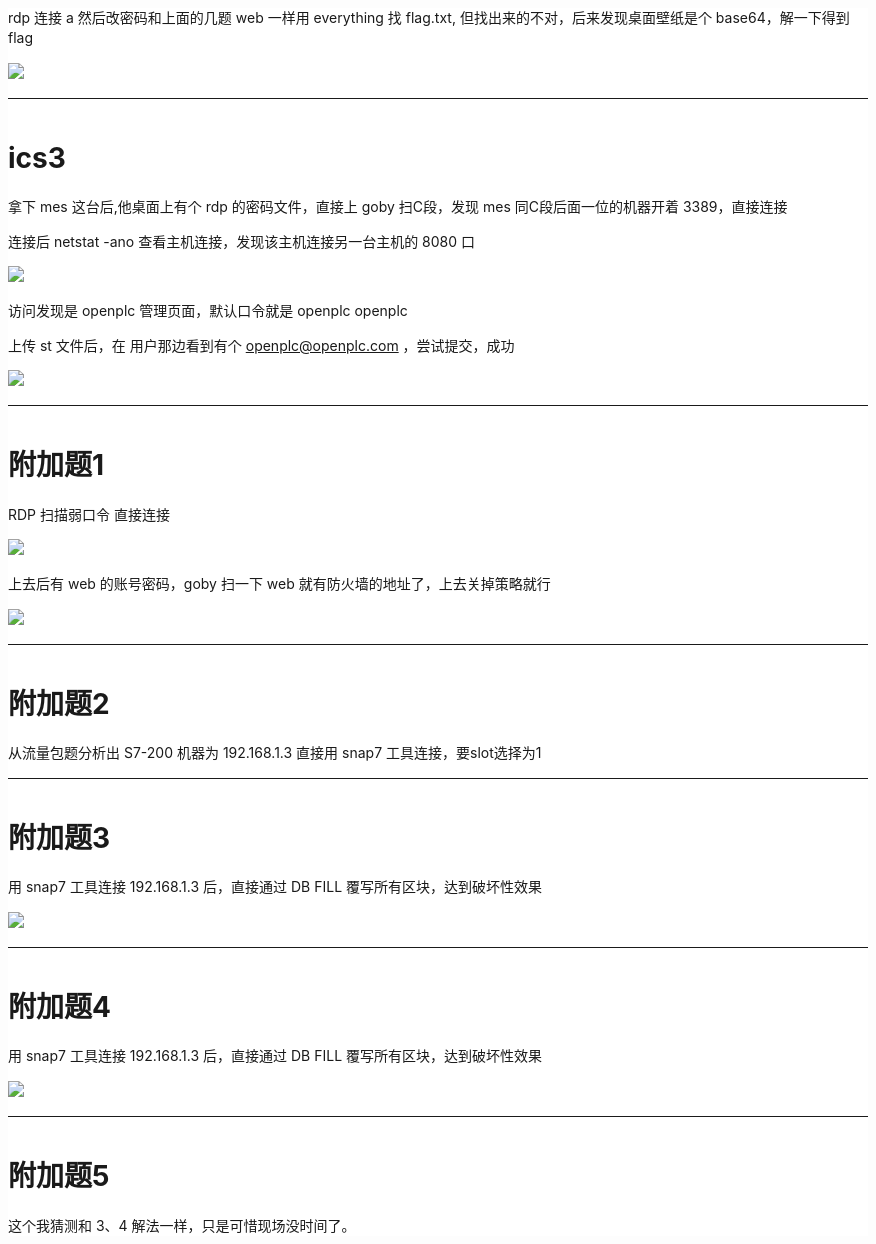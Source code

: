 rdp 连接 a 然后改密码和上面的几题 web 一样用 everything 找 flag.txt, 但找出来的不对，后来发现桌面壁纸是个 base64，解一下得到 flag

![](../../../../assets/img/Security/CTF/writeup/2020-11-I²S峰会暨工业互联网安全大赛/15.png)

---

# ics3

拿下 mes 这台后,他桌面上有个 rdp 的密码文件，直接上 goby 扫C段，发现 mes 同C段后面一位的机器开着 3389，直接连接

连接后 netstat -ano 查看主机连接，发现该主机连接另一台主机的 8080 口

![](../../../../assets/img/Security/CTF/writeup/2020-11-I²S峰会暨工业互联网安全大赛/16.png)

访问发现是 openplc 管理页面，默认口令就是 openplc openplc

上传 st 文件后，在 用户那边看到有个 openplc@openplc.com ，尝试提交，成功

![](../../../../assets/img/Security/CTF/writeup/2020-11-I²S峰会暨工业互联网安全大赛/17.png)

---

# 附加题1

RDP 扫描弱口令 直接连接

![](../../../../assets/img/Security/CTF/writeup/2020-11-I²S峰会暨工业互联网安全大赛/18.png)

上去后有 web 的账号密码，goby 扫一下 web 就有防火墙的地址了，上去关掉策略就行

![](../../../../assets/img/Security/CTF/writeup/2020-11-I²S峰会暨工业互联网安全大赛/19.png)

---

# 附加题2

从流量包题分析出 S7-200 机器为 192.168.1.3 直接用 snap7 工具连接，要slot选择为1

---

# 附加题3

用 snap7 工具连接 192.168.1.3 后，直接通过 DB FILL 覆写所有区块，达到破坏性效果

![](../../../../assets/img/Security/CTF/writeup/2020-11-I²S峰会暨工业互联网安全大赛/20.png)

---

# 附加题4

用 snap7 工具连接 192.168.1.3 后，直接通过 DB FILL 覆写所有区块，达到破坏性效果

![](../../../../assets/img/Security/CTF/writeup/2020-11-I²S峰会暨工业互联网安全大赛/20.png)

---

# 附加题5

这个我猜测和 3、4 解法一样，只是可惜现场没时间了。
